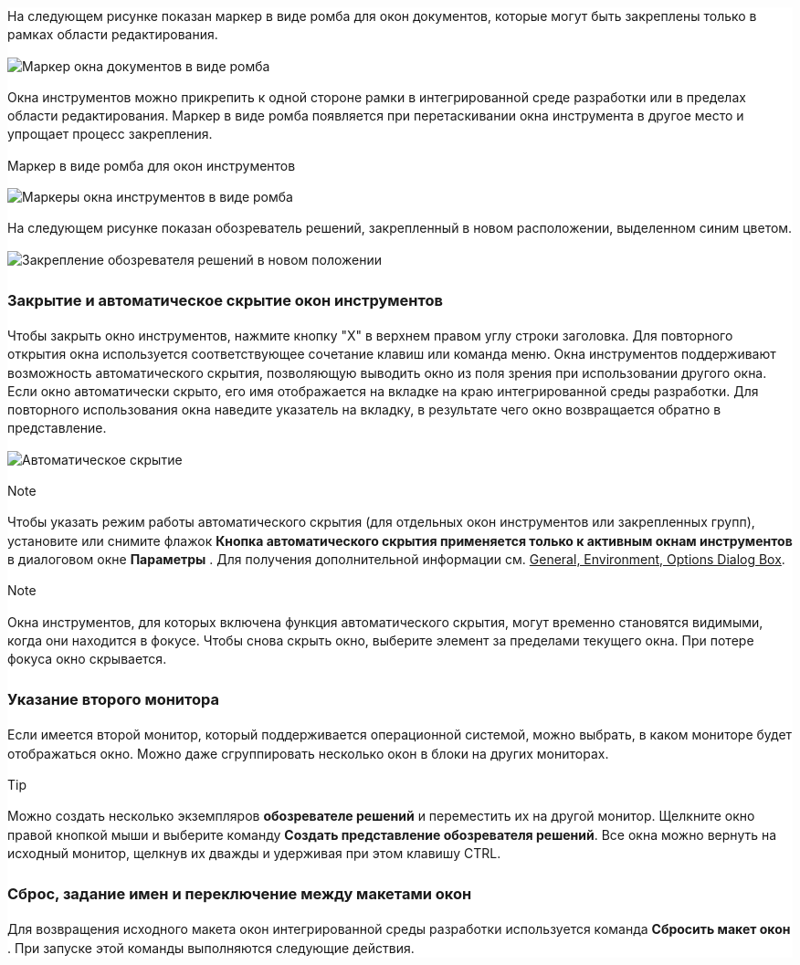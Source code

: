  На следующем рисунке показан маркер в виде ромба для окон документов, которые могут быть закреплены только в рамках области редактирования.  

 ![Маркер окна документов в виде ромба](~/ide/media/documentwindowguidediamonds.png "Documentwindowguidediamonds")  

 Окна инструментов можно прикрепить к одной стороне рамки в интегрированной среде разработки или в пределах области редактирования. Маркер в виде ромба появляется при перетаскивании окна инструмента в другое место и упрощает процесс закрепления.  

 Маркер в виде ромба для окон инструментов  

 ![Маркеры окна инструментов в виде ромба](~/ide/media/vs10guidediamond.png "VS10GuideDiamond")  

 На следующем рисунке показан обозреватель решений, закрепленный в новом расположении, выделенном синим цветом.  

 ![Закрепление обозревателя решений в новом положении](~/ide/media/vs2015_dock_diamond.png "VS2017_Dock_diamond")  

### <a name="close-and-auto-hide-tool-windows"></a>Закрытие и автоматическое скрытие окон инструментов  
 Чтобы закрыть окно инструментов, нажмите кнопку "X" в верхнем правом углу строки заголовка. Для повторного открытия окна используется соответствующее сочетание клавиш или команда меню. Окна инструментов поддерживают возможность автоматического скрытия, позволяющую выводить окно из поля зрения при использовании другого окна. Если окно автоматически скрыто, его имя отображается на вкладке на краю интегрированной среды разработки. Для повторного использования окна наведите указатель на вкладку, в результате чего окно возвращается обратно в представление.  

 ![Автоматическое скрытие](~/ide/media/vs2015_auto_hide.png "vs2017_auto_hide")  

> [!NOTE]
>  Чтобы указать режим работы автоматического скрытия (для отдельных окон инструментов или закрепленных групп), установите или снимите флажок **Кнопка автоматического скрытия применяется только к активным окнам инструментов** в диалоговом окне **Параметры** . Для получения дополнительной информации см. [General, Environment, Options Dialog Box](../ide/reference/general-environment-options-dialog-box.md).  

> [!NOTE]
>  Окна инструментов, для которых включена функция автоматического скрытия, могут временно становятся видимыми, когда они находится в фокусе. Чтобы снова скрыть окно, выберите элемент за пределами текущего окна. При потере фокуса окно скрывается.  

### <a name="specifying-a-second-monitor"></a>Указание второго монитора  
 Если имеется второй монитор, который поддерживается операционной системой, можно выбрать, в каком мониторе будет отображаться окно. Можно даже сгруппировать несколько окон в блоки на других мониторах.  

> [!TIP]
>  Можно создать несколько экземпляров **обозревателе решений** и переместить их на другой монитор. Щелкните окно правой кнопкой мыши и выберите команду **Создать представление обозревателя решений**. Все окна можно вернуть на исходный монитор, щелкнув их дважды и удерживая при этом клавишу CTRL.  

### <a name="reset-name-and-switch-between-window-layouts"></a>Сброс, задание имен и переключение между макетами окон  
 Для возвращения исходного макета окон интегрированной среды разработки используется команда **Сбросить макет окон** . При запуске этой команды выполняются следующие действия.  
